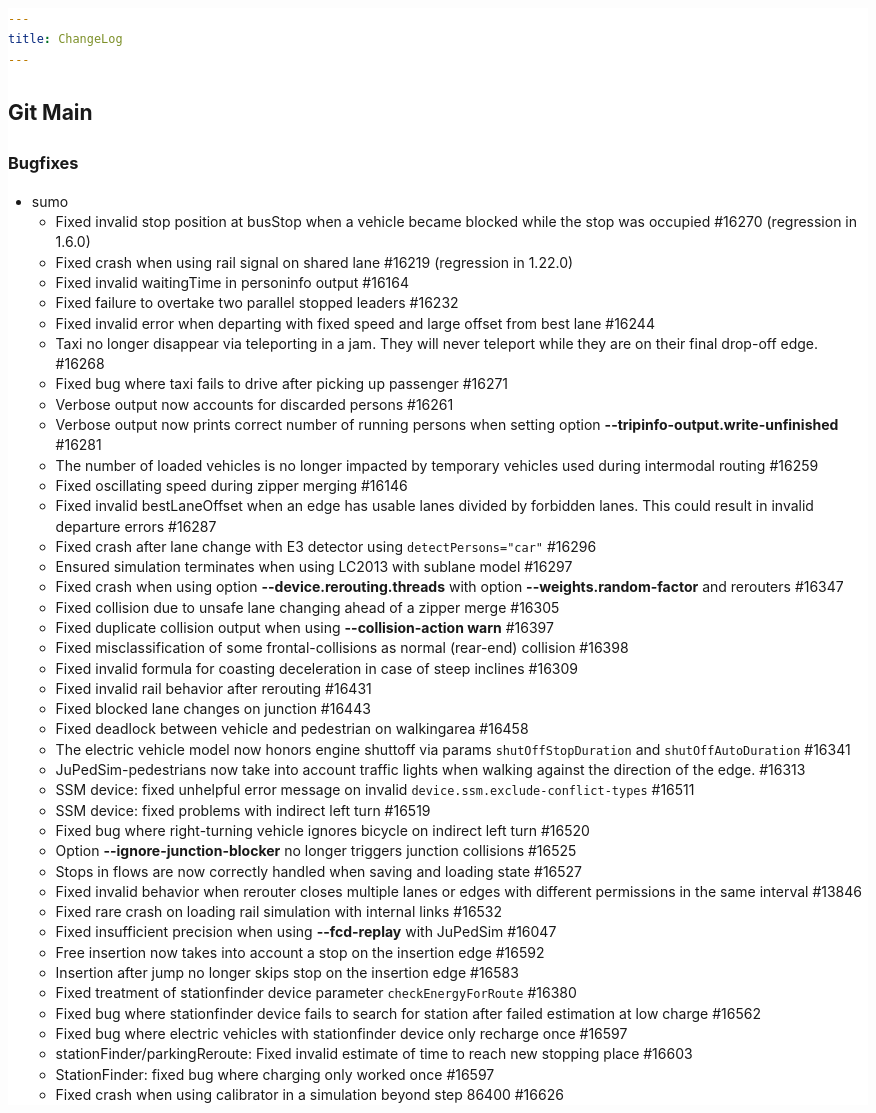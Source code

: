 ```yaml
---
title: ChangeLog
---
```


## Git Main

### Bugfixes

- sumo
  - Fixed invalid stop position at busStop when a vehicle became blocked while the stop was occupied #16270 (regression in 1.6.0)
  - Fixed crash when using rail signal on shared lane #16219 (regression in 1.22.0)
  - Fixed invalid waitingTime in personinfo output #16164
  - Fixed failure to overtake two parallel stopped leaders #16232
  - Fixed invalid error when departing with fixed speed and large offset from best lane #16244
  - Taxi no longer disappear via teleporting in a jam. They will never teleport while they are on their final drop-off edge. #16268
  - Fixed bug where taxi fails to drive after picking up passenger #16271
  - Verbose output now accounts for discarded persons #16261
  - Verbose output now prints correct number of running persons when setting option **--tripinfo-output.write-unfinished** #16281
  - The number of loaded vehicles is no longer impacted by temporary vehicles used during intermodal routing #16259
  - Fixed oscillating speed during zipper merging #16146
  - Fixed invalid bestLaneOffset when an edge has usable lanes divided by forbidden lanes. This could result in invalid departure errors #16287
  - Fixed crash after lane change with E3 detector using `detectPersons="car"` #16296
  - Ensured simulation terminates when using LC2013 with sublane model #16297
  - Fixed crash when using option **--device.rerouting.threads** with option **--weights.random-factor** and rerouters #16347  
  - Fixed collision due to unsafe lane changing ahead of a zipper merge #16305
  - Fixed duplicate collision output when using **--collision-action warn** #16397
  - Fixed misclassification of some frontal-collisions as normal (rear-end) collision #16398
  - Fixed invalid formula for coasting deceleration in case of steep inclines #16309
  - Fixed invalid rail behavior after rerouting #16431
  - Fixed blocked lane changes on junction #16443
  - Fixed deadlock between vehicle and pedestrian on walkingarea #16458
  - The electric vehicle model now honors engine shuttoff via params `shutOffStopDuration` and `shutOffAutoDuration` #16341
  - JuPedSim-pedestrians now take into account traffic lights when walking against the direction of the edge. #16313
  - SSM device: fixed unhelpful error message on invalid `device.ssm.exclude-conflict-types` #16511
  - SSM device: fixed problems with indirect left turn #16519
  - Fixed bug where right-turning vehicle ignores bicycle on indirect left turn #16520
  - Option **--ignore-junction-blocker** no longer triggers junction collisions #16525
  - Stops in flows are now correctly handled when saving and loading state #16527
  - Fixed invalid behavior when rerouter closes multiple lanes or edges with different permissions in the same interval #13846
  - Fixed rare crash on loading rail simulation with internal links #16532
  - Fixed insufficient precision when using **--fcd-replay** with JuPedSim #16047  
  - Free insertion now takes into account a stop on the insertion edge #16592
  - Insertion after jump no longer skips stop on the insertion edge #16583
  - Fixed treatment of stationfinder device parameter `checkEnergyForRoute` #16380
  - Fixed bug where stationfinder device fails to search for station after failed estimation at low charge #16562
  - Fixed bug where electric vehicles with stationfinder device only recharge once #16597
  - stationFinder/parkingReroute: Fixed invalid estimate of time to reach new stopping place #16603
  - StationFinder: fixed bug where charging only worked once #16597
  - Fixed crash when using calibrator in a simulation beyond step 86400 #16626
